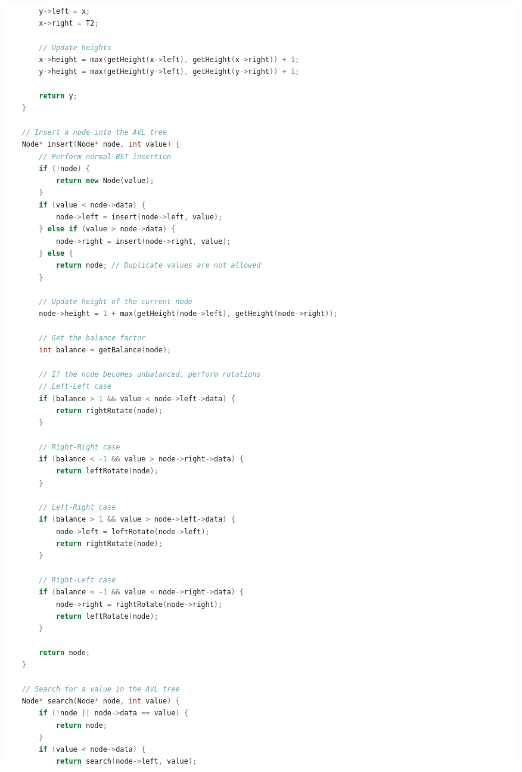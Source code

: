 ```cpp
        y->left = x;
        x->right = T2;

        // Update heights
        x->height = max(getHeight(x->left), getHeight(x->right)) + 1;
        y->height = max(getHeight(y->left), getHeight(y->right)) + 1;

        return y;
    }

    // Insert a node into the AVL tree
    Node* insert(Node* node, int value) {
        // Perform normal BST insertion
        if (!node) {
            return new Node(value);
        }
        if (value < node->data) {
            node->left = insert(node->left, value);
        } else if (value > node->data) {
            node->right = insert(node->right, value);
        } else {
            return node; // Duplicate values are not allowed
        }

        // Update height of the current node
        node->height = 1 + max(getHeight(node->left), getHeight(node->right));

        // Get the balance factor
        int balance = getBalance(node);

        // If the node becomes unbalanced, perform rotations
        // Left-Left case
        if (balance > 1 && value < node->left->data) {
            return rightRotate(node);
        }

        // Right-Right case
        if (balance < -1 && value > node->right->data) {
            return leftRotate(node);
        }

        // Left-Right case
        if (balance > 1 && value > node->left->data) {
            node->left = leftRotate(node->left);
            return rightRotate(node);
        }

        // Right-Left case
        if (balance < -1 && value < node->right->data) {
            node->right = rightRotate(node->right);
            return leftRotate(node);
        }

        return node;
    }

    // Search for a value in the AVL tree
    Node* search(Node* node, int value) {
        if (!node || node->data == value) {
            return node;
        }
        if (value < node->data) {
            return search(node->left, value);
```